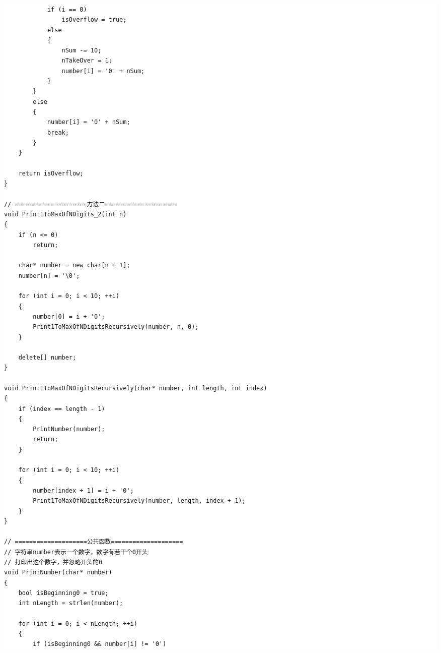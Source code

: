 ```
            if (i == 0)
                isOverflow = true;
            else
            {
                nSum -= 10;
                nTakeOver = 1;
                number[i] = '0' + nSum;
            }
        }
        else
        {
            number[i] = '0' + nSum;
            break;
        }
    }

    return isOverflow;
}

// ====================方法二====================
void Print1ToMaxOfNDigits_2(int n)
{
    if (n <= 0)
        return;

    char* number = new char[n + 1];
    number[n] = '\0';

    for (int i = 0; i < 10; ++i)
    {
        number[0] = i + '0';
        Print1ToMaxOfNDigitsRecursively(number, n, 0);
    }

    delete[] number;
}

void Print1ToMaxOfNDigitsRecursively(char* number, int length, int index)
{
    if (index == length - 1)
    {
        PrintNumber(number);
        return;
    }

    for (int i = 0; i < 10; ++i)
    {
        number[index + 1] = i + '0';
        Print1ToMaxOfNDigitsRecursively(number, length, index + 1);
    }
}

// ====================公共函数====================
// 字符串number表示一个数字，数字有若干个0开头
// 打印出这个数字，并忽略开头的0
void PrintNumber(char* number)
{
    bool isBeginning0 = true;
    int nLength = strlen(number);

    for (int i = 0; i < nLength; ++i)
    {
        if (isBeginning0 && number[i] != '0')
```